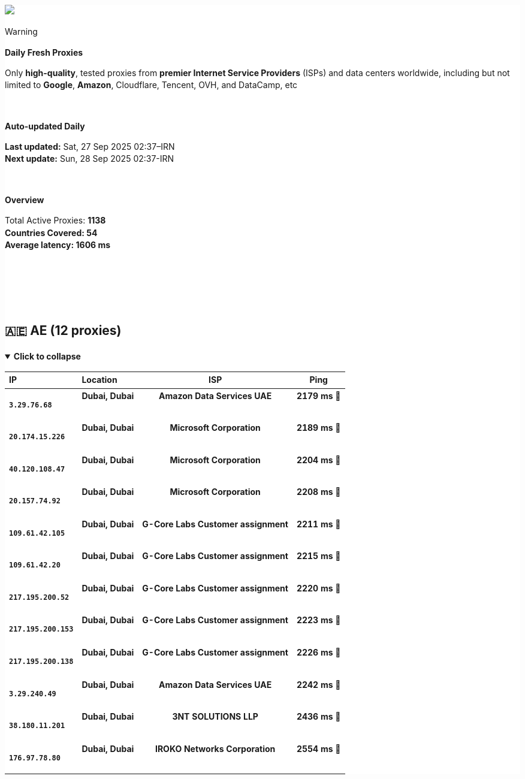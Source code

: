 <p align="left">
 <img src="https://latex.codecogs.com/svg.image?\huge&space;{\color{Golden}\mathrm{PR{\color{black}\O}XY\;IP}" width=200px" </p><br/>

> [!WARNING]
>
> <p><b>Daily Fresh Proxies</b></p>
>
> Only <b>high-quality</b>, tested proxies from <b>premier Internet Service Providers</b> (ISPs) and data centers worldwide, including but not limited to <b>Google</b>, <b>Amazon</b>, Cloudflare, Tencent, OVH, and DataCamp, etc
>
> <Br/>
>
> <p><b>Auto-updated Daily</b></p>
>
> <b>Last updated:</b> Sat, 27 Sep 2025 02:37–IRN <br/>
> <b>Next update:</b> Sun, 28 Sep 2025 02:37-IRN
>
> <br/>
> 
> <p><b>Overview</b></p>
>
> Total Active Proxies: <b>1138<br/>
> Countries Covered: <b>54<b/><br/> 
> Average latency: <b>1606 ms<b/>
>
> <br><br/>

</br>
        
## 🇦🇪 AE (12 proxies)
<details open>
<summary>Click to collapse</summary>

|   IP   |  Location   |   ISP   |   Ping   |
|:-------|:------------|:-------:|:--------:|
| <pre><code>3.29.76.68</code></pre> | Dubai, Dubai | Amazon Data Services UAE | 2179 ms 🐌 |
| <pre><code>20.174.15.226</code></pre> | Dubai, Dubai | Microsoft Corporation | 2189 ms 🐌 |
| <pre><code>40.120.108.47</code></pre> | Dubai, Dubai | Microsoft Corporation | 2204 ms 🐌 |
| <pre><code>20.157.74.92</code></pre> | Dubai, Dubai | Microsoft Corporation | 2208 ms 🐌 |
| <pre><code>109.61.42.105</code></pre> | Dubai, Dubai | G-Core Labs Customer assignment | 2211 ms 🐌 |
| <pre><code>109.61.42.20</code></pre> | Dubai, Dubai | G-Core Labs Customer assignment | 2215 ms 🐌 |
| <pre><code>217.195.200.52</code></pre> | Dubai, Dubai | G-Core Labs Customer assignment | 2220 ms 🐌 |
| <pre><code>217.195.200.153</code></pre> | Dubai, Dubai | G-Core Labs Customer assignment | 2223 ms 🐌 |
| <pre><code>217.195.200.138</code></pre> | Dubai, Dubai | G-Core Labs Customer assignment | 2226 ms 🐌 |
| <pre><code>3.29.240.49</code></pre> | Dubai, Dubai | Amazon Data Services UAE | 2242 ms 🐌 |
| <pre><code>38.180.11.201</code></pre> | Dubai, Dubai | 3NT SOLUTIONS LLP | 2436 ms 🐌 |
| <pre><code>176.97.78.80</code></pre> | Dubai, Dubai | IROKO Networks Corporation | 2554 ms 🐌 |
